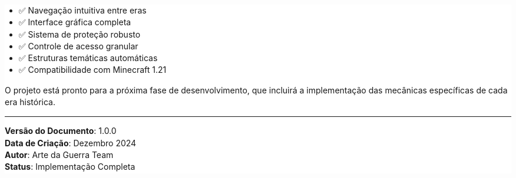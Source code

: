 - ✅ Navegação intuitiva entre eras
- ✅ Interface gráfica completa
- ✅ Sistema de proteção robusto
- ✅ Controle de acesso granular
- ✅ Estruturas temáticas automáticas
- ✅ Compatibilidade com Minecraft 1.21

O projeto está pronto para a próxima fase de desenvolvimento, que incluirá a implementação das mecânicas específicas de cada era histórica.

---

**Versão do Documento**: 1.0.0  
**Data de Criação**: Dezembro 2024  
**Autor**: Arte da Guerra Team  
**Status**: Implementação Completa